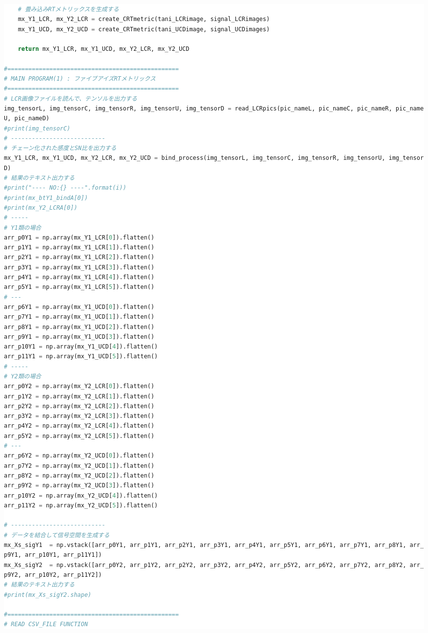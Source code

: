```python
    # 畳み込みRTメトリックスを生成する
    mx_Y1_LCR, mx_Y2_LCR = create_CRTmetric(tani_LCRimage, signal_LCRimages)
    mx_Y1_UCD, mx_Y2_UCD = create_CRTmetric(tani_UCDimage, signal_UCDimages)

    return mx_Y1_LCR, mx_Y1_UCD, mx_Y2_LCR, mx_Y2_UCD

#=================================================
# MAIN PROGRAM(1) : ファイブアイズRTメトリックス
#=================================================
# LCR画像ファイルを読んで、テンソルを出力する
img_tensorL, img_tensorC, img_tensorR, img_tensorU, img_tensorD = read_LCRpics(pic_nameL, pic_nameC, pic_nameR, pic_nameU, pic_nameD)
#print(img_tensorC)
# ---------------------------
# チェーン化された感度とSN比を出力する
mx_Y1_LCR, mx_Y1_UCD, mx_Y2_LCR, mx_Y2_UCD = bind_process(img_tensorL, img_tensorC, img_tensorR, img_tensorU, img_tensorD)
# 結果のテキスト出力する
#print("---- NO:{} ----".format(i))
#print(mx_btY1_bindA[0])
#print(mx_Y2_LCRA[0])
# -----
# Y1類の場合
arr_p0Y1 = np.array(mx_Y1_LCR[0]).flatten()
arr_p1Y1 = np.array(mx_Y1_LCR[1]).flatten()
arr_p2Y1 = np.array(mx_Y1_LCR[2]).flatten()
arr_p3Y1 = np.array(mx_Y1_LCR[3]).flatten()
arr_p4Y1 = np.array(mx_Y1_LCR[4]).flatten()
arr_p5Y1 = np.array(mx_Y1_LCR[5]).flatten()
# ---
arr_p6Y1 = np.array(mx_Y1_UCD[0]).flatten()
arr_p7Y1 = np.array(mx_Y1_UCD[1]).flatten()
arr_p8Y1 = np.array(mx_Y1_UCD[2]).flatten()
arr_p9Y1 = np.array(mx_Y1_UCD[3]).flatten()
arr_p10Y1 = np.array(mx_Y1_UCD[4]).flatten()
arr_p11Y1 = np.array(mx_Y1_UCD[5]).flatten()
# -----
# Y2類の場合
arr_p0Y2 = np.array(mx_Y2_LCR[0]).flatten()
arr_p1Y2 = np.array(mx_Y2_LCR[1]).flatten()
arr_p2Y2 = np.array(mx_Y2_LCR[2]).flatten()
arr_p3Y2 = np.array(mx_Y2_LCR[3]).flatten()
arr_p4Y2 = np.array(mx_Y2_LCR[4]).flatten()
arr_p5Y2 = np.array(mx_Y2_LCR[5]).flatten()
# ---
arr_p6Y2 = np.array(mx_Y2_UCD[0]).flatten()
arr_p7Y2 = np.array(mx_Y2_UCD[1]).flatten()
arr_p8Y2 = np.array(mx_Y2_UCD[2]).flatten()
arr_p9Y2 = np.array(mx_Y2_UCD[3]).flatten()
arr_p10Y2 = np.array(mx_Y2_UCD[4]).flatten()
arr_p11Y2 = np.array(mx_Y2_UCD[5]).flatten()

# ---------------------------
# データを結合して信号空間を生成する
mx_Xs_sigY1  = np.vstack([arr_p0Y1, arr_p1Y1, arr_p2Y1, arr_p3Y1, arr_p4Y1, arr_p5Y1, arr_p6Y1, arr_p7Y1, arr_p8Y1, arr_p9Y1, arr_p10Y1, arr_p11Y1])
mx_Xs_sigY2  = np.vstack([arr_p0Y2, arr_p1Y2, arr_p2Y2, arr_p3Y2, arr_p4Y2, arr_p5Y2, arr_p6Y2, arr_p7Y2, arr_p8Y2, arr_p9Y2, arr_p10Y2, arr_p11Y2])
# 結果のテキスト出力する
#print(mx_Xs_sigY2.shape)

#=================================================
# READ CSV_FILE FUNCTION
```